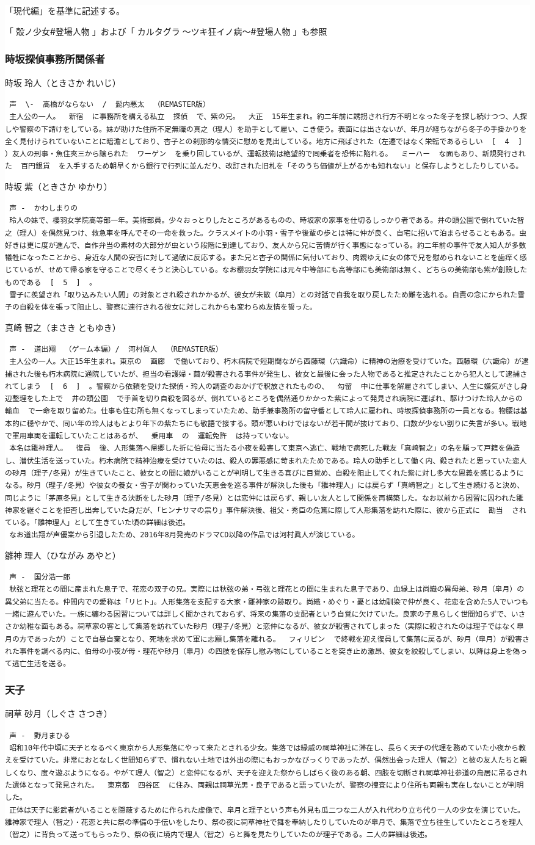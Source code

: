 

「現代編」を基準に記述する。

「  殻ノ少女#登場人物  」および「  カルタグラ 〜ツキ狂イノ病〜#登場人物  」も参照

###  時坂探偵事務所関係者



時坂 玲人（ときさか れいじ）

     声  \-  高橋がならない  /  髭内悪太  （REMASTER版） 
     主人公の一人。  新宿  に事務所を構える私立  探偵  で、紫の兄。  大正  15年生まれ。約二年前に誘拐され行方不明となった冬子を探し続けつつ、人探しや警察の下請けをしている。妹が助けた住所不定無職の真之（理人）を助手として雇い、こき使う。表面には出さないが、年月が経ちながら冬子の手掛かりを全く見付けられていないことに暗澹としており、杏子との刹那的な情交に慰めを見出している。地方に飛ばされた（左遷ではなく栄転であるらしい  [  4  ]  ）友人の刑事・魚住夾三から譲られた  ワーゲン  を乗り回しているが、運転技術は絶望的で同乗者を恐怖に陥れる。  ミーハー  な面もあり、新規発行された  百円銀貨  を入手するため朝早くから銀行で行列に並んだり、改訂された旧札を「そのうち価値が上がるかも知れない」と保存しようとしたりしている。 
時坂 紫（ときさか ゆかり）

     声 -  かわしまりの 
     玲人の妹で、櫻羽女学院高等部一年。美術部員。少々おっとりしたところがあるものの、時坂家の家事を仕切るしっかり者である。井の頭公園で倒れていた智之（理人）を偶然見つけ、救急車を呼んでその一命を救った。クラスメイトの小羽・雪子や後輩の歩とは特に仲が良く、自宅に招いて泊まらせることもある。虫好きは更に度が進んで、自作弁当の素材の大部分が虫という段階に到達しており、友人から兄に苦情が行く事態になっている。約二年前の事件で友人知人が多数犠牲になったことから、身近な人間の安否に対して過敏に反応する。また兄と杏子の関係に気付いており、肉親ゆえに女の体で兄を慰められないことを歯痒く感じているが、せめて帰る家を守ることで尽くそうと決心している。なお櫻羽女学院には元々中等部にも高等部にも美術部は無く、どちらの美術部も紫が創設したものである  [  5  ]  。 
     雪子に羨望され「取り込みたい人間」の対象とされ殺されかかるが、彼女が未散（皐月）との対話で自我を取り戻したため難を逃れる。自責の念にかられた雪子の自殺を体を張って阻止し、警察に連行される彼女に対しこれからも変わらぬ友情を誓った。 
真崎 智之（まさき ともゆき）

     声 -  道出翔  （ゲーム本編）/  河村眞人  （REMASTER版） 
     主人公の一人。大正15年生まれ。東京の  画廊  で働いており、朽木病院で短期間ながら西藤環（六識命）に精神の治療を受けていた。西藤環（六識命）が逮捕された後も朽木病院に通院していたが、担当の看護婦・繭が殺害される事件が発生し、彼女と最後に会った人物であると推定されたことから犯人として逮捕されてしまう  [  6  ]  。警察から依頼を受けた探偵・玲人の調査のおかげで釈放されたものの、  勾留  中に仕事を解雇されてしまい、人生に嫌気がさし身辺整理をした上で  井の頭公園  で手首を切り自殺を図るが、倒れているところを偶然通りかかった紫によって発見され病院に運ばれ、駆けつけた玲人からの  輸血  で一命を取り留めた。仕事も住む所も無くなってしまっていたため、助手兼事務所の留守番として玲人に雇われ、時坂探偵事務所の一員となる。物腰は基本的に穏やかで、同い年の玲人はもとより年下の紫たちにも敬語で接する。頭が悪いわけではないが若干間が抜けており、口数が少ない割りに失言が多い。戦地で軍用車両を運転していたことはあるが、  乗用車  の  運転免許  は持っていない。 
     本名は雛神理人。  復員  後、人形集落へ帰郷した折に伯母に当たる小夜を殺害して東京へ逃亡、戦地で病死した戦友「真崎智之」の名を騙って戸籍を偽造し、潜伏生活を送っていた。朽木病院で精神治療を受けていたのは、殺人の罪悪感に苛まれたためである。玲人の助手として働く内、殺されたと思っていた恋人の砂月（理子/冬見）が生きていたこと、彼女との間に娘がいることが判明して生きる喜びに目覚め、自殺を阻止してくれた紫に対し多大な恩義を感じるようになる。砂月（理子/冬見）や彼女の養女・雪子が関わっていた天恵会を巡る事件が解決した後も「雛神理人」には戻らず「真崎智之」として生き続けると決め、同じように「茅原冬見」として生きる決断をした砂月（理子/冬見）とは恋仲には戻らず、親しい友人として関係を再構築した。なお以前から因習に囚われた雛神家を継ぐことを拒否し出奔していた身だが、「ヒンナサマの祟り」事件解決後、祖父・秀臣の危篤に際して人形集落を訪れた際に、彼から正式に  勘当  されている。「雛神理人」として生きていた頃の詳細は後述。 
     なお道出翔が声優業から引退したため、2016年8月発売のドラマCD以降の作品では河村眞人が演じている。 

雛神 理人（ひながみ あやと）

     声 -  国分浩一郎 
     秋弦と理花との間に産まれた息子で、花恋の双子の兄。実際には秋弦の弟・弓弦と理花との間に生まれた息子であり、血縁上は尚織の異母弟、砂月（皐月）の異父弟に当たる。仲間内での愛称は「リヒト」。人形集落を支配する大家・雛神家の跡取り。尚織・めぐり・憂とは幼馴染で仲が良く、花恋を含めた5人でいつも一緒に遊んでいた。一族に纏わる因習については詳しく聞かされておらず、将来の集落の支配者という自覚に欠けていた。良家の子息らしく世間知らずで、いささか幼稚な面もある。祠草家の客として集落を訪れていた砂月（理子/冬見）と恋仲になるが、彼女が殺害されてしまった（実際に殺されたのは理子ではなく皐月の方であったが）ことで自暴自棄となり、死地を求めて軍に志願し集落を離れる。  フィリピン  で終戦を迎え復員して集落に戻るが、砂月（皐月）が殺害された事件を調べる内に、伯母の小夜が母・理花や砂月（皐月）の四肢を保存し慰み物にしていることを突き止め激昂、彼女を絞殺してしまい、以降は身上を偽って逃亡生活を送る。 

###  天子



祠草 砂月（しぐさ さつき）

     声 -  野月まひる 
     昭和10年代中頃に天子となるべく東京から人形集落にやって来たとされる少女。集落では縁戚の祠草神社に滞在し、長らく天子の代理を務めていた小夜から教えを受けていた。非常におとなしく世間知らずで、慣れない土地では外出の際にもおっかなびっくりであったが、偶然出会った理人（智之）と彼の友人たちと親しくなり、度々遊ぶようになる。やがて理人（智之）と恋仲になるが、天子を迎えた祭からしばらく後のある朝、四肢を切断され祠草神社参道の鳥居に吊るされた遺体となって発見された。  東京都  四谷区  に住み、両親は祠草光男・良子であると語っていたが、警察の捜査により住所も両親も実在しないことが判明した。 
     正体は天子に影武者がいることを隠蔽するために作られた虚像で、皐月と理子という声も外見も瓜二つな二人が入れ代わり立ち代り一人の少女を演じていた。雛神家で理人（智之）・花恋と共に祭の準備の手伝いをしたり、祭の夜に祠草神社で舞を奉納したりしていたのが皐月で、集落で立ち往生していたところを理人（智之）に背負って送ってもらったり、祭の夜に境内で理人（智之）らと舞を見たりしていたのが理子である。二人の詳細は後述。 
